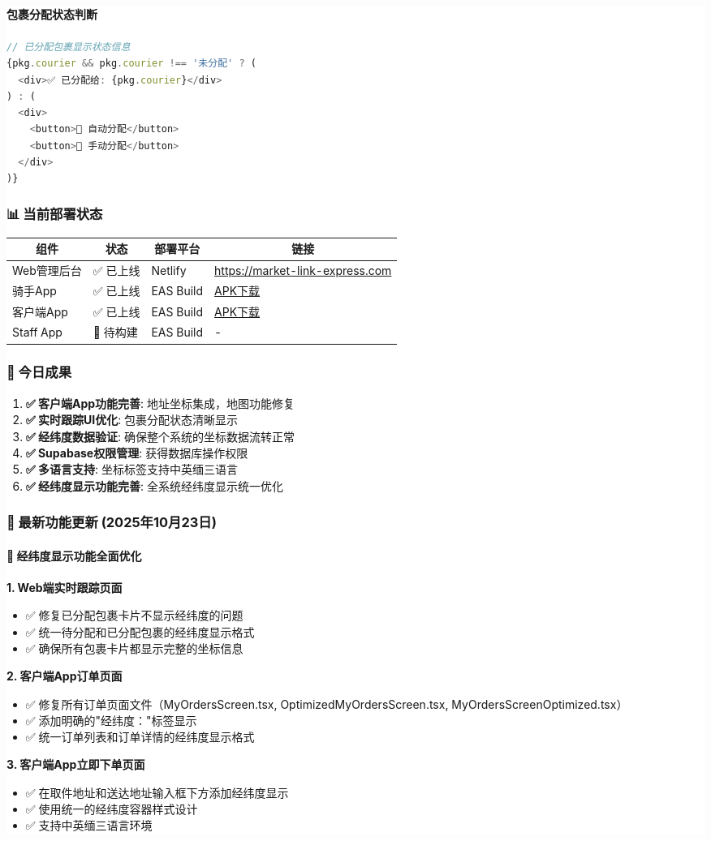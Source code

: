 #### 包裹分配状态判断
```typescript
// 已分配包裹显示状态信息
{pkg.courier && pkg.courier !== '未分配' ? (
  <div>✅ 已分配给: {pkg.courier}</div>
) : (
  <div>
    <button>🤖 自动分配</button>
    <button>👤 手动分配</button>
  </div>
)}
```

### 📊 当前部署状态

| 组件 | 状态 | 部署平台 | 链接 |
|------|------|----------|------|
| Web管理后台 | ✅ 已上线 | Netlify | https://market-link-express.com |
| 骑手App | ✅ 已上线 | EAS Build | [APK下载](https://expo.dev/artifacts/eas/i8tdxSg9GhZwd15KpdPDAe.apk) |
| 客户端App | ✅ 已上线 | EAS Build | [APK下载](https://expo.dev/artifacts/eas/i8tdxSg9GhZwd15KpdPDAe.apk) |
| Staff App | 🔄 待构建 | EAS Build | - |

### 🎉 今日成果

1. **✅ 客户端App功能完善**: 地址坐标集成，地图功能修复
2. **✅ 实时跟踪UI优化**: 包裹分配状态清晰显示
3. **✅ 经纬度数据验证**: 确保整个系统的坐标数据流转正常
4. **✅ Supabase权限管理**: 获得数据库操作权限
5. **✅ 多语言支持**: 坐标标签支持中英缅三语言
6. **✅ 经纬度显示功能完善**: 全系统经纬度显示统一优化

### 🔧 最新功能更新 (2025年10月23日)

#### 📍 经纬度显示功能全面优化

**1. Web端实时跟踪页面**
- ✅ 修复已分配包裹卡片不显示经纬度的问题
- ✅ 统一待分配和已分配包裹的经纬度显示格式
- ✅ 确保所有包裹卡片都显示完整的坐标信息

**2. 客户端App订单页面**
- ✅ 修复所有订单页面文件（MyOrdersScreen.tsx, OptimizedMyOrdersScreen.tsx, MyOrdersScreenOptimized.tsx）
- ✅ 添加明确的"经纬度："标签显示
- ✅ 统一订单列表和订单详情的经纬度显示格式

**3. 客户端App立即下单页面**
- ✅ 在取件地址和送达地址输入框下方添加经纬度显示
- ✅ 使用统一的经纬度容器样式设计
- ✅ 支持中英缅三语言环境

